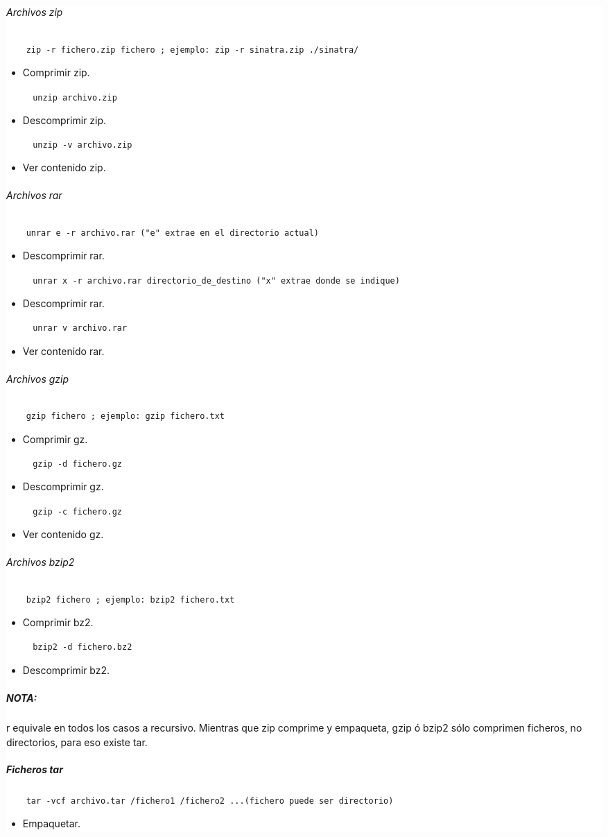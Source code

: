 
###### Archivos zip

        zip -r fichero.zip fichero ; ejemplo: zip -r sinatra.zip ./sinatra/
- Comprimir zip.
        
        unzip archivo.zip
- Descomprimir zip.
        
        unzip -v archivo.zip
- Ver contenido zip.


###### Archivos rar
        
        unrar e -r archivo.rar ("e" extrae en el directorio actual)

- Descomprimir rar.
        
        unrar x -r archivo.rar directorio_de_destino ("x" extrae donde se indique)

- Descomprimir rar.
        
        unrar v archivo.rar

- Ver contenido rar.


###### Archivos gzip

        gzip fichero ; ejemplo: gzip fichero.txt

- Comprimir gz.

        gzip -d fichero.gz

- Descomprimir gz.
        
        gzip -c fichero.gz

- Ver contenido gz.


###### Archivos bzip2
        
        bzip2 fichero ; ejemplo: bzip2 fichero.txt

- Comprimir bz2.
        
        bzip2 -d fichero.bz2

- Descomprimir bz2.


##### NOTA:
r equivale en todos los casos a recursivo.
Mientras que zip comprime y empaqueta, gzip ó bzip2 sólo comprimen ficheros, no directorios, para eso existe tar.


##### Ficheros tar

        tar -vcf archivo.tar /fichero1 /fichero2 ...(fichero puede ser directorio)
- Empaquetar.
